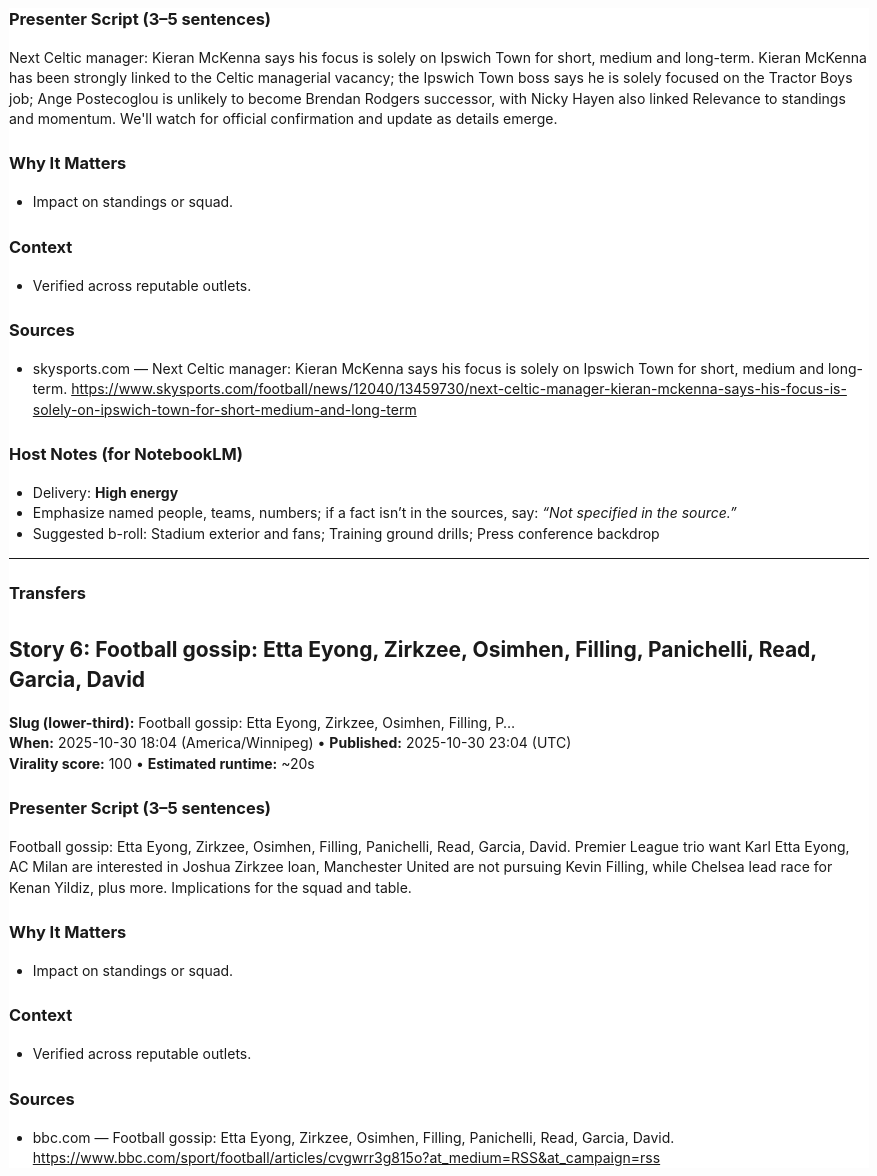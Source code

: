 ### Presenter Script (3–5 sentences)
Next Celtic manager: Kieran McKenna says his focus is solely on Ipswich Town for short, medium and long-term. Kieran McKenna has been strongly linked to the Celtic managerial vacancy; the Ipswich Town boss says he is solely focused on the Tractor Boys job; Ange Postecoglou is unlikely to become Brendan Rodgers successor, with Nicky Hayen also linked Relevance to standings and momentum. We'll watch for official confirmation and update as details emerge.

### Why It Matters
- Impact on standings or squad.

### Context
- Verified across reputable outlets.

### Sources
- skysports.com — Next Celtic manager: Kieran McKenna says his focus is solely on Ipswich Town for short, medium and long-term. https://www.skysports.com/football/news/12040/13459730/next-celtic-manager-kieran-mckenna-says-his-focus-is-solely-on-ipswich-town-for-short-medium-and-long-term

### Host Notes (for NotebookLM)
- Delivery: **High energy**
- Emphasize named people, teams, numbers; if a fact isn’t in the sources, say: *“Not specified in the source.”*
- Suggested b-roll: Stadium exterior and fans; Training ground drills; Press conference backdrop

---

### Transfers

## Story 6: Football gossip: Etta Eyong, Zirkzee, Osimhen, Filling, Panichelli, Read, Garcia, David
**Slug (lower-third):** Football gossip: Etta Eyong, Zirkzee, Osimhen, Filling, P…  
**When:** 2025-10-30 18:04 (America/Winnipeg)  •  **Published:** 2025-10-30 23:04 (UTC)  
**Virality score:** 100  •  **Estimated runtime:** ~20s

### Presenter Script (3–5 sentences)
Football gossip: Etta Eyong, Zirkzee, Osimhen, Filling, Panichelli, Read, Garcia, David. Premier League trio want Karl Etta Eyong, AC Milan are interested in Joshua Zirkzee loan, Manchester United are not pursuing Kevin Filling, while Chelsea lead race for Kenan Yildiz, plus more. Implications for the squad and table.

### Why It Matters
- Impact on standings or squad.

### Context
- Verified across reputable outlets.

### Sources
- bbc.com — Football gossip: Etta Eyong, Zirkzee, Osimhen, Filling, Panichelli, Read, Garcia, David. https://www.bbc.com/sport/football/articles/cvgwrr3g815o?at_medium=RSS&at_campaign=rss
